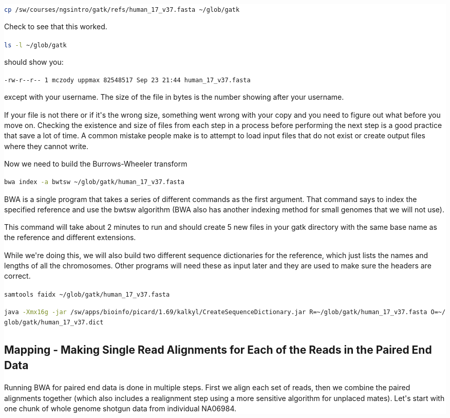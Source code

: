 ```bash
cp /sw/courses/ngsintro/gatk/refs/human_17_v37.fasta ~/glob/gatk
```

Check to see that this worked.

```bash
ls -l ~/glob/gatk
```

should show you:

```bash
-rw-r--r-- 1 mczody uppmax 82548517 Sep 23 21:44 human_17_v37.fasta
```

except with your username. The size of the file in bytes is the number showing after your username. 

If your file is not there or if it's the wrong size, something went wrong with your copy and you need to figure out what before you move on.
Checking the existence and size of files from each step in a process before performing the next step is a good practice that save a lot of time.
A common mistake people make is to attempt to load input files that do not exist or create output files where they cannot write.

Now we need to build the Burrows-Wheeler transform

```bash
bwa index -a bwtsw ~/glob/gatk/human_17_v37.fasta
```

BWA is a single program that takes a series of different commands as the first argument.
That command says to index the specified reference and use the bwtsw algorithm (BWA also has another indexing method for small genomes that we will not use).

This command will take about 2 minutes to run and should create 5 new files in your gatk directory with the same base name as the reference and different extensions.

While we're doing this, we will also build two different sequence dictionaries for the reference, which just lists the names and lengths of all the chromosomes.
Other programs will need these as input later and they are used to make sure the headers are correct.

```bash
samtools faidx ~/glob/gatk/human_17_v37.fasta
```

```bash
java -Xmx16g -jar /sw/apps/bioinfo/picard/1.69/kalkyl/CreateSequenceDictionary.jar R=~/glob/gatk/human_17_v37.fasta O=~/glob/gatk/human_17_v37.dict
```

## Mapping - Making Single Read Alignments for Each of the Reads in the Paired End Data

Running BWA for paired end data is done in multiple steps.
First we align each set of reads, then we combine the paired alignments together (which also includes a realignment step using a more sensitive algorithm for unplaced mates).
Let's start with one chunk of whole genome shotgun data from individual NA06984.
